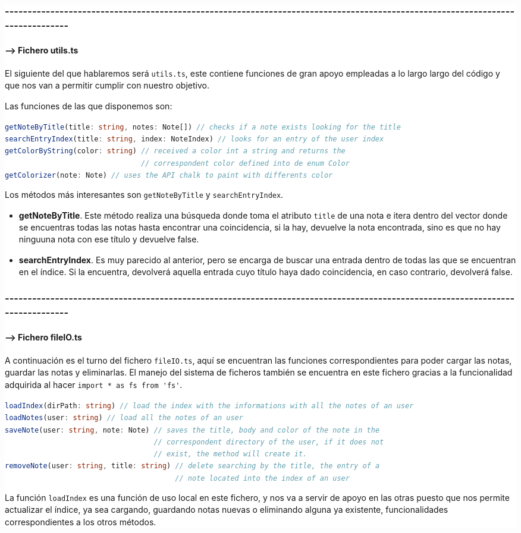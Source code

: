 ### ------------------------------------------------------------------------------------------------------------------------------

#### --> Fichero utils.ts

El siguiente del que hablaremos será `utils.ts`, este contiene funciones de gran apoyo empleadas a lo largo largo del código y que nos van a permitir cumplir con nuestro objetivo.

Las funciones de las que disponemos son:

```typescript
getNoteByTitle(title: string, notes: Note[]) // checks if a note exists looking for the title
searchEntryIndex(title: string, index: NoteIndex) // looks for an entry of the user index
getColorByString(color: string) // received a color int a string and returns the
                                // correspondent color defined into de enum Color
getColorizer(note: Note) // uses the API chalk to paint with differents color
```

Los métodos más interesantes son `getNoteByTitle` y `searchEntryIndex`.

* **getNoteByTitle**. Este método realiza una búsqueda donde toma el atributo `title` de una nota e itera dentro del vector donde se encuentras todas las notas hasta encontrar una coincidencia, si la hay, devuelve la nota encontrada, sino es que no hay ninguuna nota con ese título y devuelve false.

* **searchEntryIndex**. Es muy parecido al anterior, pero se encarga de buscar una entrada dentro de todas las que se encuentran en el índice. Si la encuentra, devolverá aquella entrada cuyo título haya dado coincidencia, en caso contrario, devolverá false.


### ------------------------------------------------------------------------------------------------------------------------------

#### --> Fichero fileIO.ts

A continuación es el turno del fichero `fileIO.ts`, aquí se encuentran las funciones correspondientes para poder cargar las notas, guardar las notas y eliminarlas. El manejo del sistema de ficheros también se encuentra en este fichero gracias a la funcionalidad adquirida al hacer `import * as fs from 'fs'`.

```typescript
loadIndex(dirPath: string) // load the index with the informations with all the notes of an user
loadNotes(user: string) // load all the notes of an user
saveNote(user: string, note: Note) // saves the title, body and color of the note in the 
                                   // correspondent directory of the user, if it does not 
                                   // exist, the method will create it.
removeNote(user: string, title: string) // delete searching by the title, the entry of a 
                                        // note located into the index of an user
```

La función `loadIndex` es una función de uso local en este fichero, y nos va a servir de apoyo en las otras puesto que nos permite actualizar el índice, ya sea cargando, guardando notas nuevas o eliminando alguna ya existente, funcionalidades correspondientes a los otros métodos.

